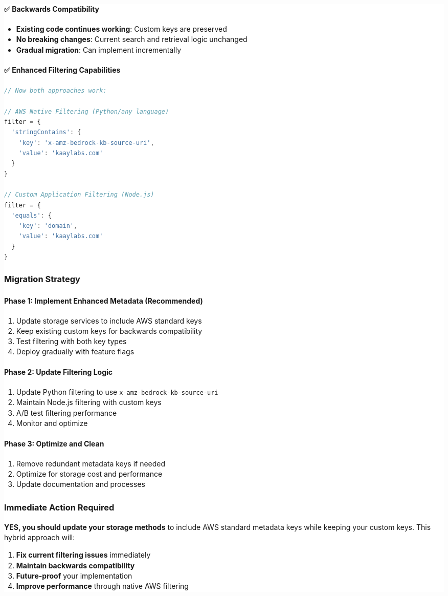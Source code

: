 #### **✅ Backwards Compatibility**  
- **Existing code continues working**: Custom keys are preserved
- **No breaking changes**: Current search and retrieval logic unchanged
- **Gradual migration**: Can implement incrementally

#### **✅ Enhanced Filtering Capabilities**
```javascript
// Now both approaches work:

// AWS Native Filtering (Python/any language)
filter = {
  'stringContains': {
    'key': 'x-amz-bedrock-kb-source-uri',
    'value': 'kaaylabs.com'
  }
}

// Custom Application Filtering (Node.js)
filter = {
  'equals': {
    'key': 'domain', 
    'value': 'kaaylabs.com'
  }
}
```

### **Migration Strategy**

#### **Phase 1: Implement Enhanced Metadata (Recommended)**
1. Update storage services to include AWS standard keys
2. Keep existing custom keys for backwards compatibility
3. Test filtering with both key types
4. Deploy gradually with feature flags

#### **Phase 2: Update Filtering Logic** 
1. Update Python filtering to use `x-amz-bedrock-kb-source-uri`
2. Maintain Node.js filtering with custom keys
3. A/B test filtering performance
4. Monitor and optimize

#### **Phase 3: Optimize and Clean**
1. Remove redundant metadata keys if needed
2. Optimize for storage cost and performance  
3. Update documentation and processes

### **Immediate Action Required**

**YES, you should update your storage methods** to include AWS standard metadata keys while keeping your custom keys. This hybrid approach will:

1. **Fix current filtering issues** immediately
2. **Maintain backwards compatibility** 
3. **Future-proof** your implementation
4. **Improve performance** through native AWS filtering
